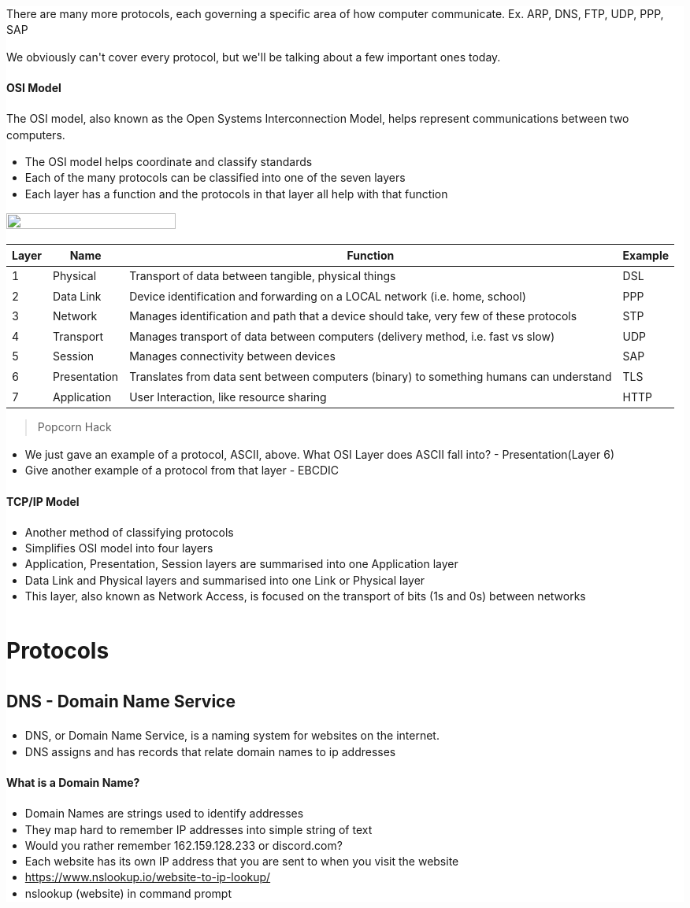 There are many more protocols, each governing a specific area of how computer communicate.
Ex. ARP, DNS, FTP, UDP, PPP, SAP

We obviously can't cover every protocol, but we'll be talking about a few important ones today.

#### OSI Model
The OSI model, also known as the Open Systems Interconnection Model, helps represent communications between two computers. 

- The OSI model helps coordinate and classify standards
- Each of the many protocols can be classified into one of the seven layers
- Each layer has a function and the protocols in that layer all help with that function

<img src="https://1.bp.blogspot.com/-gdZOMP_8Et4/WTkK6gAKRQI/AAAAAAAACzw/XhDjcUcKGhACYw2URSTEqty4Q7hVOs76ACLcB/s1600/Screen%2BShot%2B2017-06-08%2Bat%2B1.59.05%2BPM.png" style='height: 50%; width: 50%'>

| Layer | Name         | Function                                                                                | Example |
|-------|--------------|-----------------------------------------------------------------------------------------|---------|
| 1     | Physical     | Transport of data between tangible, physical things                                     | DSL     |
| 2     | Data Link    | Device identification and forwarding on a LOCAL network (i.e. home, school)             | PPP     |
| 3     | Network      | Manages identification and path that a device should take, very few of these protocols  | STP     |
| 4     | Transport    | Manages transport of data between computers (delivery method, i.e. fast vs slow)        | UDP     |
| 5     | Session      | Manages connectivity between devices                                                    | SAP     |
| 6     | Presentation | Translates from data sent between computers (binary) to something humans can understand | TLS     |
| 7     | Application  | User Interaction, like resource sharing                                                 | HTTP    |

> Popcorn Hack
 - We just gave an example of a protocol, ASCII, above. What OSI Layer does ASCII fall into? - Presentation(Layer 6)
 - Give another example of a protocol from that layer - EBCDIC

#### TCP/IP Model
 - Another method of classifying protocols
 - Simplifies OSI model into four layers
 - Application, Presentation, Session layers are summarised into one Application layer
 - Data Link and Physical layers and summarised into one Link or Physical layer
 - This layer, also known as Network Access, is focused on the transport of bits (1s and 0s) between networks

# Protocols

## DNS - Domain Name Service
- DNS, or Domain Name Service, is a naming system for websites on the internet.
- DNS assigns and has records that relate domain names to ip addresses

#### What is a Domain Name?
 - Domain Names are strings used to identify addresses
 - They map hard to remember IP addresses into simple string of text
 - Would you rather remember 162.159.128.233 or discord.com?
 - Each website has its own IP address that you are sent to when you visit the website
 - https://www.nslookup.io/website-to-ip-lookup/
 - nslookup (website) in command prompt
